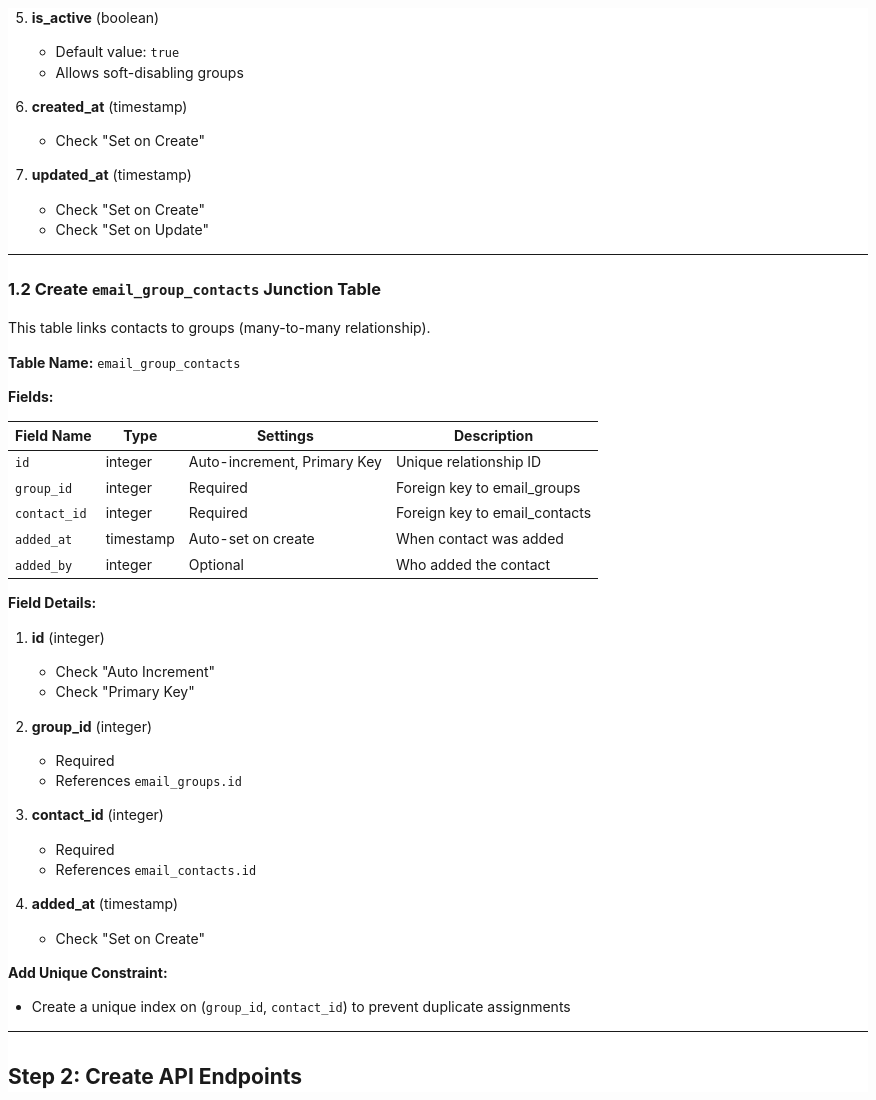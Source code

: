 5. **is_active** (boolean)
   - Default value: `true`
   - Allows soft-disabling groups

6. **created_at** (timestamp)
   - Check "Set on Create"

7. **updated_at** (timestamp)
   - Check "Set on Create"
   - Check "Set on Update"

---

### 1.2 Create `email_group_contacts` Junction Table

This table links contacts to groups (many-to-many relationship).

**Table Name:** `email_group_contacts`

**Fields:**

| Field Name | Type | Settings | Description |
|------------|------|----------|-------------|
| `id` | integer | Auto-increment, Primary Key | Unique relationship ID |
| `group_id` | integer | Required | Foreign key to email_groups |
| `contact_id` | integer | Required | Foreign key to email_contacts |
| `added_at` | timestamp | Auto-set on create | When contact was added |
| `added_by` | integer | Optional | Who added the contact |

**Field Details:**

1. **id** (integer)
   - Check "Auto Increment"
   - Check "Primary Key"

2. **group_id** (integer)
   - Required
   - References `email_groups.id`

3. **contact_id** (integer)
   - Required
   - References `email_contacts.id`

4. **added_at** (timestamp)
   - Check "Set on Create"

**Add Unique Constraint:**
- Create a unique index on (`group_id`, `contact_id`) to prevent duplicate assignments

---

## Step 2: Create API Endpoints
